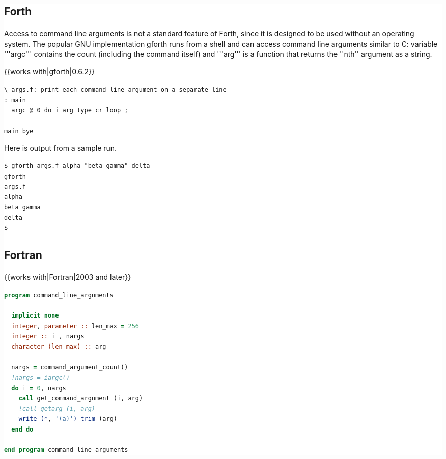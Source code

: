 

## Forth

Access to command line arguments is not a standard feature of Forth, since it is designed to be used without an operating system. The popular GNU implementation gforth runs from a shell and can access command line arguments similar to C: variable '''argc''' contains the count (including the command itself) and '''arg''' is a function that returns the ''nth'' argument as a string.

{{works with|gforth|0.6.2}}

```forth
\ args.f: print each command line argument on a separate line
: main
  argc @ 0 do i arg type cr loop ;

main bye
```


Here is output from a sample run.

```forth
$ gforth args.f alpha "beta gamma" delta
gforth
args.f
alpha
beta gamma
delta
$
```


## Fortran

{{works with|Fortran|2003 and later}}

```fortran
program command_line_arguments

  implicit none
  integer, parameter :: len_max = 256
  integer :: i , nargs
  character (len_max) :: arg

  nargs = command_argument_count()
  !nargs = iargc()
  do i = 0, nargs
    call get_command_argument (i, arg)
    !call getarg (i, arg)
    write (*, '(a)') trim (arg)
  end do

end program command_line_arguments

```
